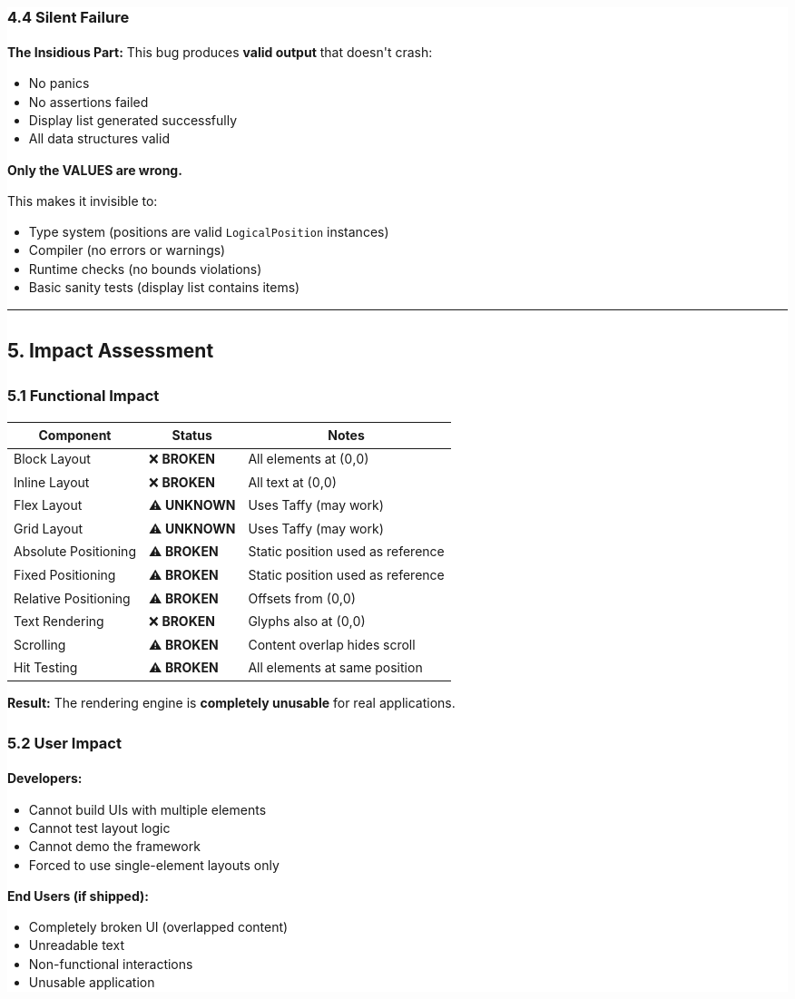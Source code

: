 ### 4.4 Silent Failure

**The Insidious Part:** This bug produces **valid output** that doesn't crash:
- No panics
- No assertions failed
- Display list generated successfully
- All data structures valid

**Only the VALUES are wrong.**

This makes it invisible to:
- Type system (positions are valid `LogicalPosition` instances)
- Compiler (no errors or warnings)
- Runtime checks (no bounds violations)
- Basic sanity tests (display list contains items)

---

## 5. Impact Assessment

### 5.1 Functional Impact

| Component | Status | Notes |
|-----------|--------|-------|
| Block Layout | ❌ **BROKEN** | All elements at (0,0) |
| Inline Layout | ❌ **BROKEN** | All text at (0,0) |
| Flex Layout | ⚠️ **UNKNOWN** | Uses Taffy (may work) |
| Grid Layout | ⚠️ **UNKNOWN** | Uses Taffy (may work) |
| Absolute Positioning | ⚠️ **BROKEN** | Static position used as reference |
| Fixed Positioning | ⚠️ **BROKEN** | Static position used as reference |
| Relative Positioning | ⚠️ **BROKEN** | Offsets from (0,0) |
| Text Rendering | ❌ **BROKEN** | Glyphs also at (0,0) |
| Scrolling | ⚠️ **BROKEN** | Content overlap hides scroll |
| Hit Testing | ⚠️ **BROKEN** | All elements at same position |

**Result:** The rendering engine is **completely unusable** for real applications.

### 5.2 User Impact

**Developers:**
- Cannot build UIs with multiple elements
- Cannot test layout logic
- Cannot demo the framework
- Forced to use single-element layouts only

**End Users (if shipped):**
- Completely broken UI (overlapped content)
- Unreadable text
- Non-functional interactions
- Unusable application

